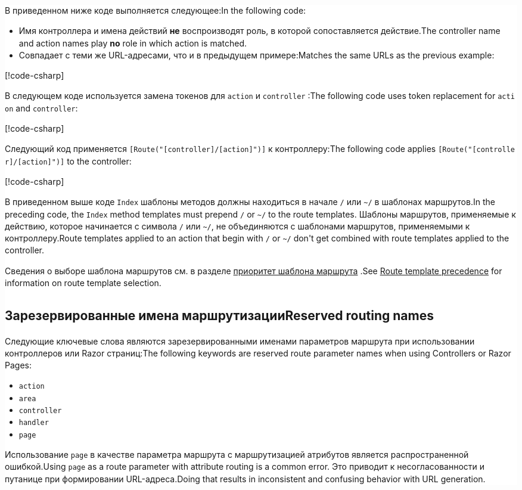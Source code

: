 <span data-ttu-id="dcf65-278">В приведенном ниже коде выполняется следующее:</span><span class="sxs-lookup"><span data-stu-id="dcf65-278">In the following code:</span></span>

* <span data-ttu-id="dcf65-279">Имя контроллера и имена действий **не** воспроизводят роль, в которой сопоставляется действие.</span><span class="sxs-lookup"><span data-stu-id="dcf65-279">The controller name and action names play **no** role in which action is matched.</span></span>
* <span data-ttu-id="dcf65-280">Совпадает с теми же URL-адресами, что и в предыдущем примере:</span><span class="sxs-lookup"><span data-stu-id="dcf65-280">Matches the same URLs as the previous example:</span></span>

[!code-csharp[](routing/samples/3.x/main/Controllers/MyDemoController.cs?name=snippet)]

<span data-ttu-id="dcf65-281">В следующем коде используется замена токенов для `action` и `controller` :</span><span class="sxs-lookup"><span data-stu-id="dcf65-281">The following code uses token replacement for `action` and `controller`:</span></span>

[!code-csharp[](routing/samples/3.x/main/Controllers/HomeController.cs?name=snippet22)]

<span data-ttu-id="dcf65-282">Следующий код применяется `[Route("[controller]/[action]")]` к контроллеру:</span><span class="sxs-lookup"><span data-stu-id="dcf65-282">The following code applies `[Route("[controller]/[action]")]` to the controller:</span></span>

[!code-csharp[](routing/samples/3.x/main/Controllers/HomeController.cs?name=snippet24)]

<span data-ttu-id="dcf65-283">В приведенном выше коде `Index` шаблоны методов должны находиться в начале `/` или `~/` в шаблонах маршрутов.</span><span class="sxs-lookup"><span data-stu-id="dcf65-283">In the preceding code, the `Index` method templates must prepend `/` or `~/` to the route templates.</span></span> <span data-ttu-id="dcf65-284">Шаблоны маршрутов, применяемые к действию, которое начинается с символа `/` или `~/`, не объединяются с шаблонами маршрутов, применяемыми к контроллеру.</span><span class="sxs-lookup"><span data-stu-id="dcf65-284">Route templates applied to an action that begin with `/` or `~/` don't get combined with route templates applied to the controller.</span></span>

<span data-ttu-id="dcf65-285">Сведения о выборе шаблона маршрутов см. в разделе [приоритет шаблона маршрута](xref:fundamentals/routing#rtp) .</span><span class="sxs-lookup"><span data-stu-id="dcf65-285">See [Route template precedence](xref:fundamentals/routing#rtp) for information on route template selection.</span></span>

## <a name="reserved-routing-names"></a><span data-ttu-id="dcf65-286">Зарезервированные имена маршрутизации</span><span class="sxs-lookup"><span data-stu-id="dcf65-286">Reserved routing names</span></span>

<span data-ttu-id="dcf65-287">Следующие ключевые слова являются зарезервированными именами параметров маршрута при использовании контроллеров или Razor страниц:</span><span class="sxs-lookup"><span data-stu-id="dcf65-287">The following keywords are reserved route parameter names when using Controllers or Razor Pages:</span></span>

* `action`
* `area`
* `controller`
* `handler`
* `page`

<span data-ttu-id="dcf65-288">Использование `page` в качестве параметра маршрута с маршрутизацией атрибутов является распространенной ошибкой.</span><span class="sxs-lookup"><span data-stu-id="dcf65-288">Using `page` as a route parameter with attribute routing is a common error.</span></span> <span data-ttu-id="dcf65-289">Это приводит к несогласованности и путанице при формировании URL-адреса.</span><span class="sxs-lookup"><span data-stu-id="dcf65-289">Doing that results in inconsistent and confusing behavior with URL generation.</span></span>
